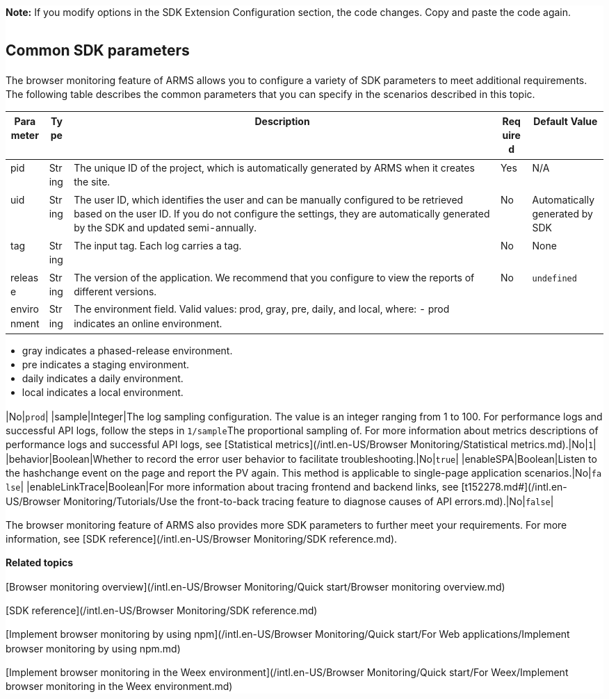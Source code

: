 **Note:** If you modify options in the SDK Extension Configuration section, the code changes. Copy and paste the code again.

## Common SDK parameters

The browser monitoring feature of ARMS allows you to configure a variety of SDK parameters to meet additional requirements. The following table describes the common parameters that you can specify in the scenarios described in this topic.

|Parameter|Type|Description|Required|Default Value|
|---------|----|-----------|--------|-------------|
|pid|String|The unique ID of the project, which is automatically generated by ARMS when it creates the site.|Yes|N/A|
|uid|String|The user ID, which identifies the user and can be manually configured to be retrieved based on the user ID. If you do not configure the settings, they are automatically generated by the SDK and updated semi-annually.|No|Automatically generated by SDK|
|tag|String|The input tag. Each log carries a tag.|No|None|
|release|String|The version of the application. We recommend that you configure to view the reports of different versions.|No|`undefined`|
|environment|String|The environment field. Valid values: prod, gray, pre, daily, and local, where: -   prod indicates an online environment.
-   gray indicates a phased-release environment.
-   pre indicates a staging environment.
-   daily indicates a daily environment.
-   local indicates a local environment.

|No|`prod`|
|sample|Integer|The log sampling configuration. The value is an integer ranging from 1 to 100. For performance logs and successful API logs, follow the steps in `1/sample`The proportional sampling of. For more information about metrics descriptions of performance logs and successful API logs, see [Statistical metrics](/intl.en-US/Browser Monitoring/Statistical metrics.md).|No|`1`|
|behavior|Boolean|Whether to record the error user behavior to facilitate troubleshooting.|No|`true`|
|enableSPA|Boolean|Listen to the hashchange event on the page and report the PV again. This method is applicable to single-page application scenarios.|No|`false`|
|enableLinkTrace|Boolean|For more information about tracing frontend and backend links, see [t152278.md\#](/intl.en-US/Browser Monitoring/Tutorials/Use the front-to-back tracing feature to diagnose causes of API errors.md).|No|`false`|

The browser monitoring feature of ARMS also provides more SDK parameters to further meet your requirements. For more information, see [SDK reference](/intl.en-US/Browser Monitoring/SDK reference.md).

**Related topics**  


[Browser monitoring overview](/intl.en-US/Browser Monitoring/Quick start/Browser monitoring overview.md)

[SDK reference](/intl.en-US/Browser Monitoring/SDK reference.md)

[Implement browser monitoring by using npm](/intl.en-US/Browser Monitoring/Quick start/For Web applications/Implement browser monitoring by using npm.md)

[Implement browser monitoring in the Weex environment](/intl.en-US/Browser Monitoring/Quick start/For Weex/Implement browser monitoring in the Weex environment.md)


